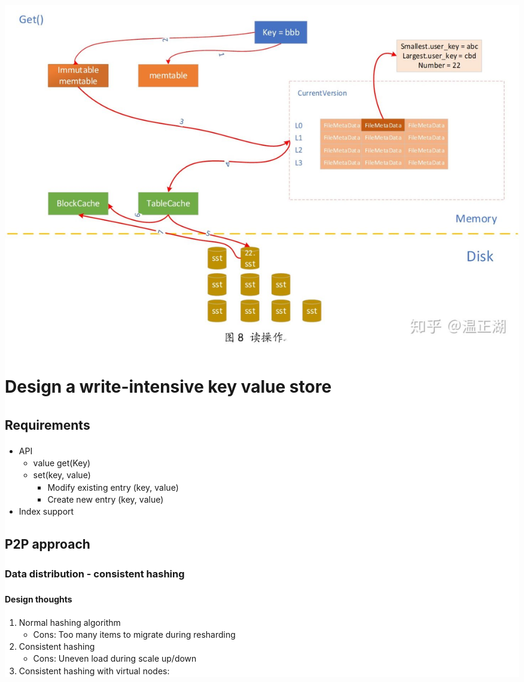 ![levelDB read process](./images/leveldb_readoperation.jpg)

# Design a write-intensive key value store
## Requirements
* API
	- value get(Key)
	- set(key, value)
		+ Modify existing entry (key, value)
		+ Create new entry (key, value)
* Index support

## P2P approach 
### Data distribution - consistent hashing
#### Design thoughts
1. Normal hashing algorithm
	- Cons: Too many items to migrate during resharding
2. Consistent hashing 
	- Cons: Uneven load during scale up/down
3. Consistent hashing with virtual nodes:
